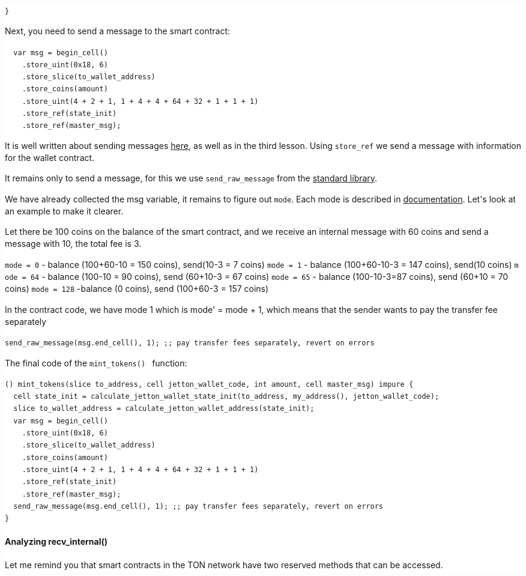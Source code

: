 	}

Next, you need to send a message to the smart contract:

	  var msg = begin_cell()
		.store_uint(0x18, 6)
		.store_slice(to_wallet_address)
		.store_coins(amount)
		.store_uint(4 + 2 + 1, 1 + 4 + 4 + 64 + 32 + 1 + 1 + 1)
		.store_ref(state_init)
		.store_ref(master_msg);

It is well written about sending messages [here](https://ton-blockchain.github.io/docs/#/smart-contracts/messages), as well as in the third lesson. Using `store_ref` we send a message with information for the wallet contract.

It remains only to send a message, for this we use `send_raw_message` from the [standard library](https://ton-blockchain.github.io/docs/#/func/stdlib?id=send_raw_message).

We have already collected the msg variable, it remains to figure out `mode`. Each mode is described in [documentation](https://ton-blockchain.github.io/docs/#/func/stdlib?id=send_raw_message). Let's look at an example to make it clearer.

Let there be 100 coins on the balance of the smart contract, and we receive an internal message with 60 coins and send a message with 10, the total fee is 3.

 `mode = 0` - balance (100+60-10 = 150 coins), send(10-3 = 7 coins)
 `mode = 1` - balance (100+60-10-3 = 147 coins), send(10 coins)
 `mode = 64` - balance (100-10 = 90 coins), send (60+10-3 = 67 coins)
 `mode = 65` - balance (100-10-3=87 coins), send (60+10 = 70 coins)
 `mode = 128` -balance (0 coins), send (100+60-3 = 157 coins)
 
In the contract code, we have mode 1 which is mode' = mode + 1, which means that the sender wants to pay the transfer fee separately
 
	send_raw_message(msg.end_cell(), 1); ;; pay transfer fees separately, revert on errors
	
The final code of the `mint_tokens() ` function:

	() mint_tokens(slice to_address, cell jetton_wallet_code, int amount, cell master_msg) impure {
	  cell state_init = calculate_jetton_wallet_state_init(to_address, my_address(), jetton_wallet_code);
	  slice to_wallet_address = calculate_jetton_wallet_address(state_init);
	  var msg = begin_cell()
		.store_uint(0x18, 6)
		.store_slice(to_wallet_address)
		.store_coins(amount)
		.store_uint(4 + 2 + 1, 1 + 4 + 4 + 64 + 32 + 1 + 1 + 1)
		.store_ref(state_init)
		.store_ref(master_msg);
	  send_raw_message(msg.end_cell(), 1); ;; pay transfer fees separately, revert on errors
	}

#### Analyzing recv_internal()

Let me remind you that smart contracts in the TON network have two reserved methods that can be accessed.
